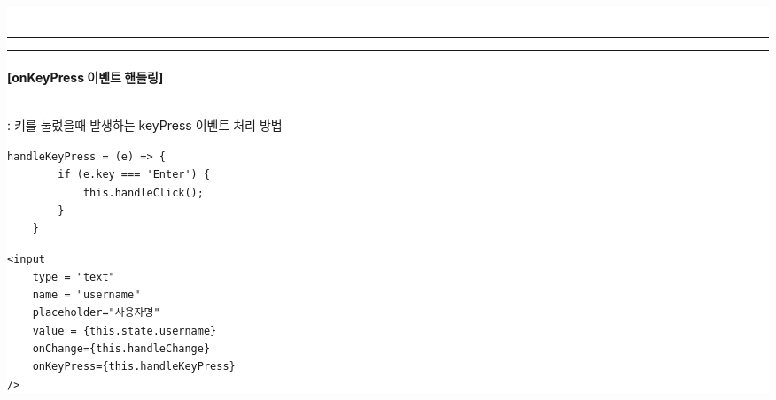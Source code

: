 <br>

----

----

#### [onKeyPress 이벤트 핸들링]

---

: 키를 눌렀을때 발생하는 keyPress 이벤트 처리 방법

```react
handleKeyPress = (e) => {
        if (e.key === 'Enter') {
            this.handleClick();
        }
    }
```

```
<input
	type = "text"
    name = "username"
    placeholder="사용자명"
    value = {this.state.username}
    onChange={this.handleChange}
    onKeyPress={this.handleKeyPress}
/>
```

